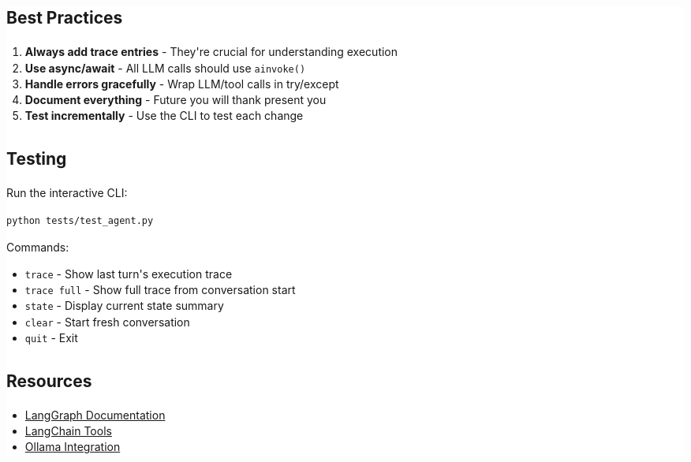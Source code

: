 ## Best Practices

1. **Always add trace entries** - They're crucial for understanding execution
2. **Use async/await** - All LLM calls should use `ainvoke()`
3. **Handle errors gracefully** - Wrap LLM/tool calls in try/except
4. **Document everything** - Future you will thank present you
5. **Test incrementally** - Use the CLI to test each change

## Testing

Run the interactive CLI:
```bash
python tests/test_agent.py
```

Commands:
- `trace` - Show last turn's execution trace
- `trace full` - Show full trace from conversation start
- `state` - Display current state summary
- `clear` - Start fresh conversation
- `quit` - Exit

## Resources

- [LangGraph Documentation](https://python.langchain.com/docs/langgraph)
- [LangChain Tools](https://python.langchain.com/docs/modules/agents/tools/)
- [Ollama Integration](https://python.langchain.com/docs/integrations/llms/ollama)
